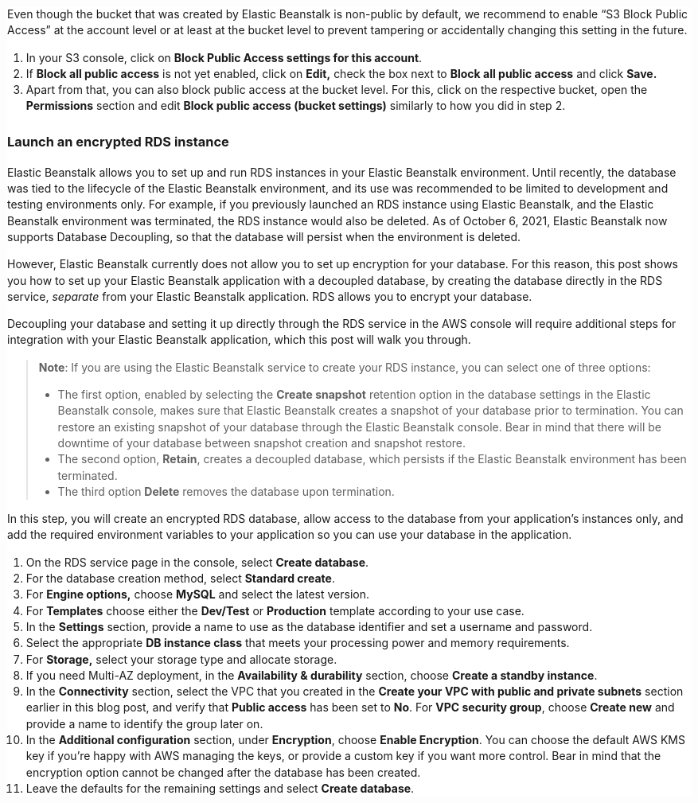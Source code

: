 Even though the bucket that was created by Elastic Beanstalk is non-public by default, we recommend to enable “S3 Block Public Access” at the account level or at least at the bucket level to prevent tampering or accidentally changing this setting in the future.

1. In your S3 console, click on **Block Public Access settings for this account**.
2. If **Block all public access** is not yet enabled, click on **Edit,** check the box next to **Block all public access** and click **Save.**
3. Apart from that, you can also block public access at the bucket level. For this, click on the respective bucket, open the **Permissions** section and edit **Block public access (bucket settings)** similarly to how you did in step 2.

### Launch an encrypted RDS instance

Elastic Beanstalk allows you to set up and run RDS instances in your Elastic Beanstalk environment. Until recently, the database was tied to the lifecycle of the Elastic Beanstalk environment, and its use was recommended to be limited to development and testing environments only. For example, if you previously launched an RDS instance using Elastic Beanstalk, and the Elastic Beanstalk environment was terminated, the RDS instance would also be deleted. As of October 6, 2021, Elastic Beanstalk now supports Database Decoupling, so that the database will persist when the environment is deleted.

However, Elastic Beanstalk currently does not allow you to set up encryption for your database. For this reason, this post shows you how to set up your Elastic Beanstalk application with a decoupled database, by creating the database directly in the RDS service, _separate_ from your Elastic Beanstalk application. RDS allows you to encrypt your database.

Decoupling your database and setting it up directly through the RDS service in the AWS console will require additional steps for integration with your Elastic Beanstalk application, which this post will walk you through.

> **Note**: If you are using the Elastic Beanstalk service to create your RDS instance, you can select one of three options:
> 
> - The first option, enabled by selecting the **Create snapshot** retention option in the database settings in the Elastic Beanstalk console, makes sure that Elastic Beanstalk creates a snapshot of your database prior to termination. You can restore an existing snapshot of your database through the Elastic Beanstalk console. Bear in mind that there will be downtime of your database between snapshot creation and snapshot restore.
> - The second option, **Retain**, creates a decoupled database, which persists if the Elastic Beanstalk environment has been terminated.
> - The third option **Delete** removes the database upon termination.

In this step, you will create an encrypted RDS database, allow access to the database from your application’s instances only, and add the required environment variables to your application so you can use your database in the application.

1. On the RDS service page in the console, select **Create database**.
2. For the database creation method, select **Standard create**.
3. For **Engine options,** choose **MySQL** and select the latest version.
4. For **Templates** choose either the **Dev/Test** or **Production** template according to your use case.
5. In the **Settings** section, provide a name to use as the database identifier and set a username and password.
6. Select the appropriate **DB instance class** that meets your processing power and memory requirements.
7. For **Storage,** select your storage type and allocate storage.
8. If you need Multi-AZ deployment, in the **Availability & durability** section, choose **Create a standby instance**.
9. In the **Connectivity** section, select the VPC that you created in the **Create your VPC with public and private subnets** section earlier in this blog post, and verify that **Public access** has been set to **No**. For **VPC security group**, choose **Create new** and provide a name to identify the group later on.
10. In the **Additional configuration** section, under **Encryption**, choose **Enable Encryption**. You can choose the default AWS KMS key if you’re happy with AWS managing the keys, or provide a custom key if you want more control. Bear in mind that the encryption option cannot be changed after the database has been created.
11. Leave the defaults for the remaining settings and select **Create database**.
